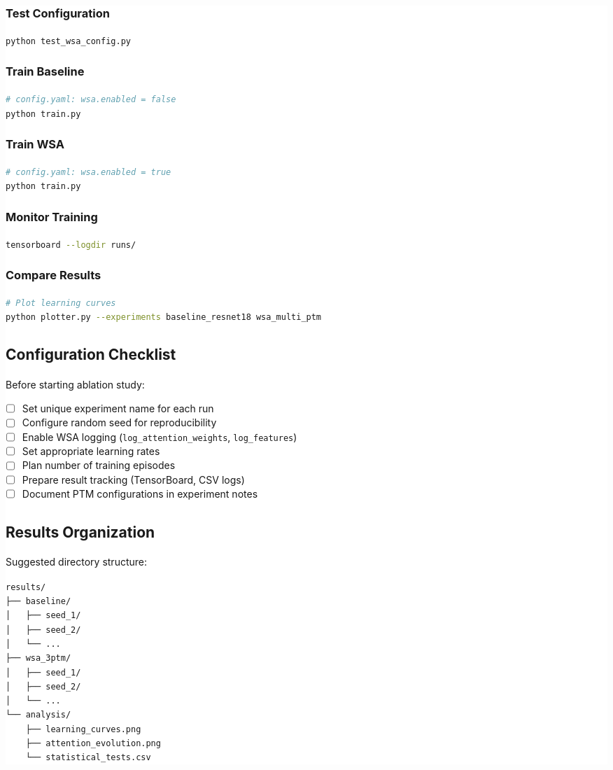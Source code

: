 ### Test Configuration
```bash
python test_wsa_config.py
```

### Train Baseline
```bash
# config.yaml: wsa.enabled = false
python train.py
```

### Train WSA
```bash
# config.yaml: wsa.enabled = true
python train.py
```

### Monitor Training
```bash
tensorboard --logdir runs/
```

### Compare Results
```bash
# Plot learning curves
python plotter.py --experiments baseline_resnet18 wsa_multi_ptm
```

## Configuration Checklist

Before starting ablation study:

- [ ] Set unique experiment name for each run
- [ ] Configure random seed for reproducibility
- [ ] Enable WSA logging (`log_attention_weights`, `log_features`)
- [ ] Set appropriate learning rates
- [ ] Plan number of training episodes
- [ ] Prepare result tracking (TensorBoard, CSV logs)
- [ ] Document PTM configurations in experiment notes

## Results Organization

Suggested directory structure:
```
results/
├── baseline/
│   ├── seed_1/
│   ├── seed_2/
│   └── ...
├── wsa_3ptm/
│   ├── seed_1/
│   ├── seed_2/
│   └── ...
└── analysis/
    ├── learning_curves.png
    ├── attention_evolution.png
    └── statistical_tests.csv
```
